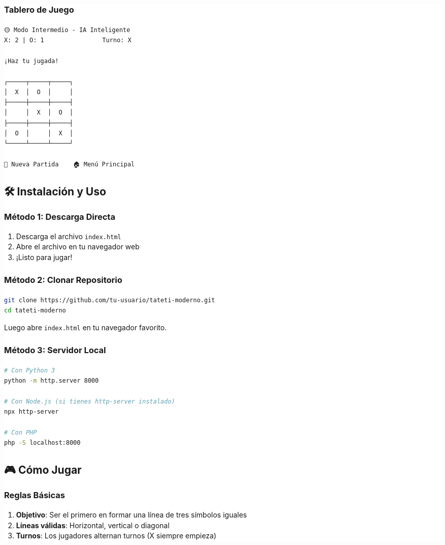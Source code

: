 ### Tablero de Juego
```
🟡 Modo Intermedio - IA Inteligente
X: 2 | O: 1                Turno: X

¡Haz tu jugada!

┌─────┬─────┬─────┐
│  X  │  O  │     │
├─────┼─────┼─────┤
│     │  X  │  O  │
├─────┼─────┼─────┤
│  O  │     │  X  │
└─────┴─────┴─────┘

🔄 Nueva Partida    🏠 Menú Principal
```

## 🛠️ Instalación y Uso

### Método 1: Descarga Directa
1. Descarga el archivo `index.html`
2. Abre el archivo en tu navegador web
3. ¡Listo para jugar!

### Método 2: Clonar Repositorio
```bash
git clone https://github.com/tu-usuario/tateti-moderno.git
cd tateti-moderno
```

Luego abre `index.html` en tu navegador favorito.

### Método 3: Servidor Local
```bash
# Con Python 3
python -m http.server 8000

# Con Node.js (si tienes http-server instalado)
npx http-server

# Con PHP
php -S localhost:8000
```

## 🎮 Cómo Jugar

### Reglas Básicas
1. **Objetivo**: Ser el primero en formar una línea de tres símbolos iguales
2. **Líneas válidas**: Horizontal, vertical o diagonal
3. **Turnos**: Los jugadores alternan turnos (X siempre empieza)
